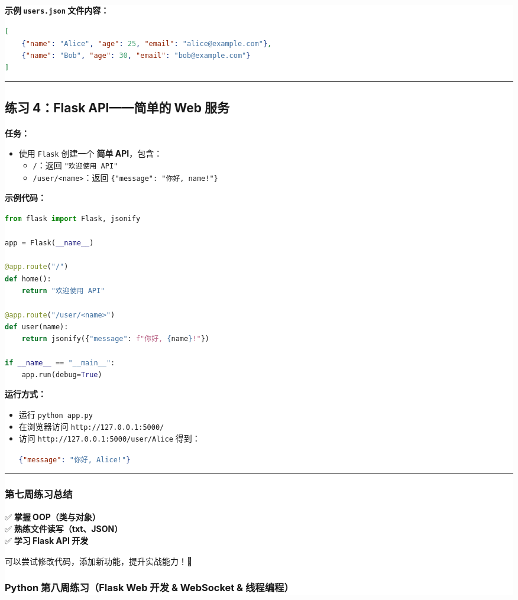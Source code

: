 **示例 `users.json` 文件内容：**  
```json
[
    {"name": "Alice", "age": 25, "email": "alice@example.com"},
    {"name": "Bob", "age": 30, "email": "bob@example.com"}
]
```

---

## **练习 4：Flask API——简单的 Web 服务**  
**任务：**  
- 使用 `Flask` 创建一个 **简单 API**，包含：
  - `/`：返回 `"欢迎使用 API"`
  - `/user/<name>`：返回 `{"message": "你好, name!"}`  

**示例代码：**  
```python
from flask import Flask, jsonify

app = Flask(__name__)

@app.route("/")
def home():
    return "欢迎使用 API"

@app.route("/user/<name>")
def user(name):
    return jsonify({"message": f"你好, {name}!"})

if __name__ == "__main__":
    app.run(debug=True)
```

**运行方式：**  
- 运行 `python app.py`  
- 在浏览器访问 `http://127.0.0.1:5000/`  
- 访问 `http://127.0.0.1:5000/user/Alice` 得到：
  ```json
  {"message": "你好, Alice!"}
  ```

---

### **第七周练习总结**
✅ **掌握 OOP（类与对象）**  
✅ **熟练文件读写（txt、JSON）**  
✅ **学习 Flask API 开发**  

可以尝试修改代码，添加新功能，提升实战能力！🚀

### **Python 第八周练习（Flask Web 开发 & WebSocket & 线程编程）**  
